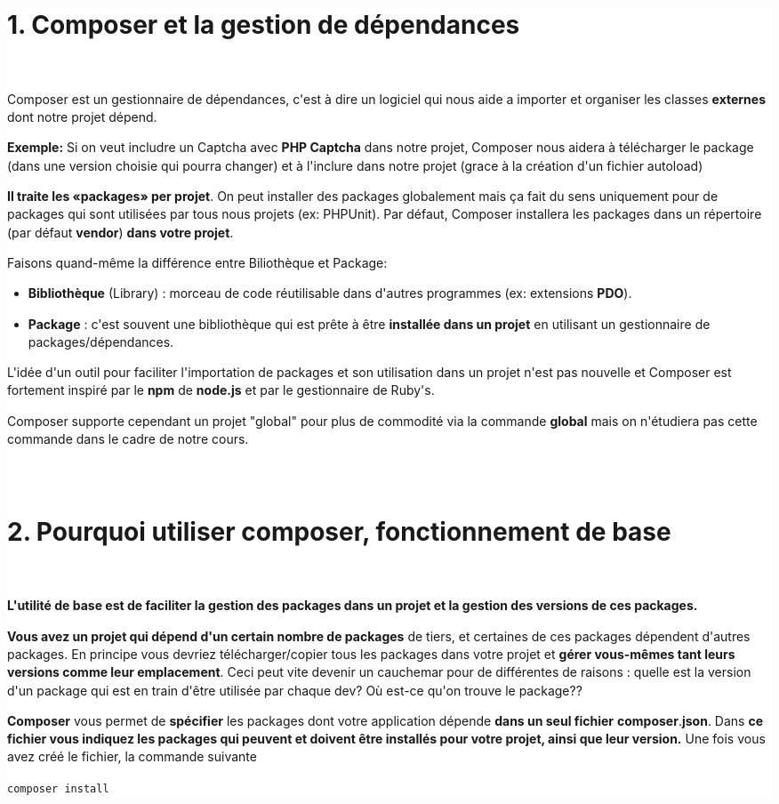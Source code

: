 # 1. Composer et la gestion de dépendances

<br>

Composer est un gestionnaire de dépendances, c'est à dire un logiciel qui nous aide a importer et organiser les classes **externes** dont notre projet dépend.

**Exemple:** Si on veut includre un Captcha avec **PHP Captcha** dans notre projet, Composer nous aidera à télécharger le package (dans une version choisie qui pourra changer) et à l'inclure dans notre projet (grace à la création d'un fichier autoload)

**Il traite les «packages» per projet**. On peut installer des packages globalement mais ça fait du sens uniquement pour de packages qui sont utilisées par tous nous projets (ex: PHPUnit). 
Par défaut, Composer installera les packages dans un répertoire (par défaut **vendor**) **dans votre projet**.

Faisons quand-même la différence entre Biliothèque et Package:

* **Bibliothèque** (Library) : morceau de code réutilisable dans d'autres programmes (ex: extensions **PDO**).

* **Package** : c'est souvent une bibliothèque qui est prête à être **installée dans un projet** en utilisant un gestionnaire de packages/dépendances.

L'idée d'un outil pour faciliter l'importation de packages et son utilisation dans un projet n'est pas nouvelle et Composer est fortement inspiré par le **npm** de **node.js** et par le gestionnaire de Ruby's.

Composer supporte cependant un projet "global" pour plus de commodité via la commande **global** mais on n'étudiera pas cette commande dans le cadre de notre cours.

<br>

# 2. Pourquoi utiliser composer, fonctionnement de base

<br>

**L'utilité de base est de faciliter la gestion des packages dans un projet et la gestion des versions de ces packages.**

**Vous avez un projet qui dépend d'un certain nombre de packages** de
tiers, et certaines de ces packages dépendent d'autres packages. En
principe vous devriez télécharger/copier tous les packages dans votre
projet et **gérer vous-mêmes tant leurs versions comme leur
emplacement**. Ceci peut vite devenir un cauchemar pour de différentes
de raisons : quelle est la version d'un package qui est en train
d'être utilisée par chaque dev? Où est-ce qu'on trouve le package??

**Composer** vous permet de **spécifier** les packages dont votre
application dépende **dans un seul fichier** **composer**.**json**. Dans
**ce fichier vous indiquez les packages qui peuvent et doivent être
installés pour votre projet, ainsi que leur version.** Une fois vous
avez créé le fichier, la commande suivante

```console
composer install
``` 
